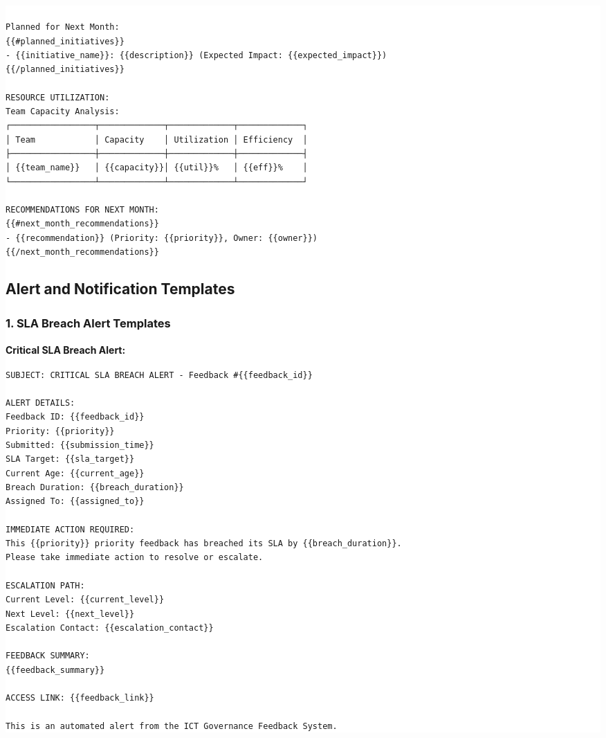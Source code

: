 ```

Planned for Next Month:
{{#planned_initiatives}}
- {{initiative_name}}: {{description}} (Expected Impact: {{expected_impact}})
{{/planned_initiatives}}

RESOURCE UTILIZATION:
Team Capacity Analysis:
┌─────────────────┬─────────────┬─────────────┬─────────────┐
│ Team            │ Capacity    │ Utilization │ Efficiency  │
├─────────────────┼─────────────┼─────────────┼─────────────┤
│ {{team_name}}   │ {{capacity}}│ {{util}}%   │ {{eff}}%    │
└─────────────────┴─────────────┴─────────────┴─────────────┘

RECOMMENDATIONS FOR NEXT MONTH:
{{#next_month_recommendations}}
- {{recommendation}} (Priority: {{priority}}, Owner: {{owner}})
{{/next_month_recommendations}}
```

## Alert and Notification Templates

### 1. SLA Breach Alert Templates

**Critical SLA Breach Alert:**
```
SUBJECT: CRITICAL SLA BREACH ALERT - Feedback #{{feedback_id}}

ALERT DETAILS:
Feedback ID: {{feedback_id}}
Priority: {{priority}}
Submitted: {{submission_time}}
SLA Target: {{sla_target}}
Current Age: {{current_age}}
Breach Duration: {{breach_duration}}
Assigned To: {{assigned_to}}

IMMEDIATE ACTION REQUIRED:
This {{priority}} priority feedback has breached its SLA by {{breach_duration}}.
Please take immediate action to resolve or escalate.

ESCALATION PATH:
Current Level: {{current_level}}
Next Level: {{next_level}}
Escalation Contact: {{escalation_contact}}

FEEDBACK SUMMARY:
{{feedback_summary}}

ACCESS LINK: {{feedback_link}}

This is an automated alert from the ICT Governance Feedback System.
```
